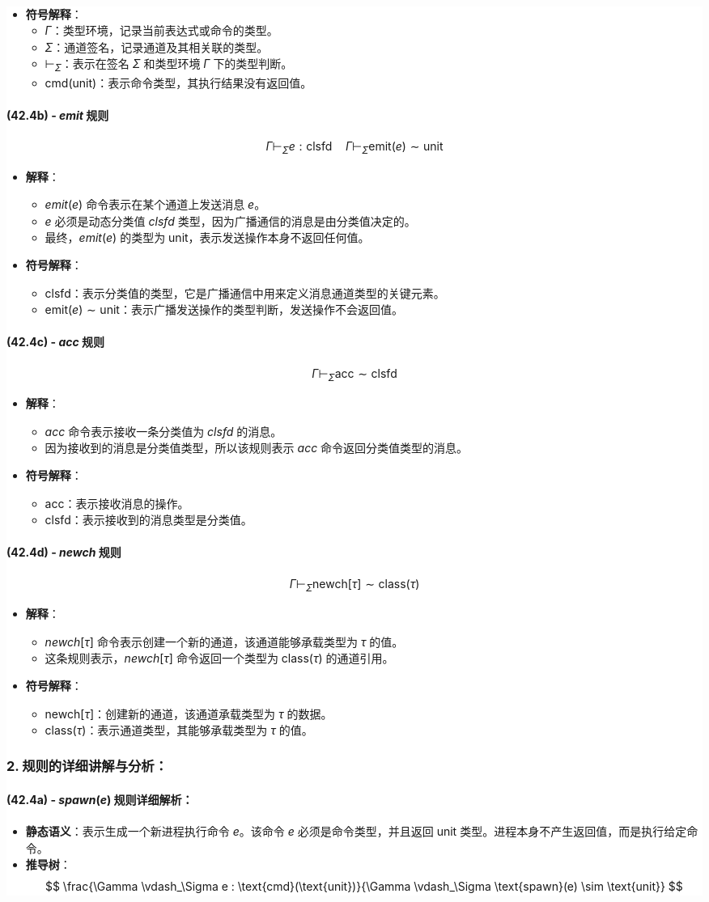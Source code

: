 - **符号解释**：
  - $\Gamma$：类型环境，记录当前表达式或命令的类型。
  - $\Sigma$：通道签名，记录通道及其相关联的类型。
  - $\vdash_\Sigma$：表示在签名 $\Sigma$ 和类型环境 $\Gamma$ 下的类型判断。
  - $\text{cmd}(\text{unit})$：表示命令类型，其执行结果没有返回值。

#### **(42.4b) - $emit$ 规则**
$$
\Gamma \vdash_\Sigma e : \text{clsfd}
\quad \Gamma \vdash_\Sigma \text{emit}(e) \sim \text{unit}
$$

- **解释**：
  - $emit(e)$ 命令表示在某个通道上发送消息 $e$。
  - $e$ 必须是动态分类值 $clsfd$ 类型，因为广播通信的消息是由分类值决定的。
  - 最终，$emit(e)$ 的类型为 $\text{unit}$，表示发送操作本身不返回任何值。

- **符号解释**：
  - $\text{clsfd}$：表示分类值的类型，它是广播通信中用来定义消息通道类型的关键元素。
  - $\text{emit}(e) \sim \text{unit}$：表示广播发送操作的类型判断，发送操作不会返回值。

#### **(42.4c) - $acc$ 规则**
$$
\Gamma \vdash_\Sigma \text{acc} \sim \text{clsfd}
$$

- **解释**：
  - $acc$ 命令表示接收一条分类值为 $clsfd$ 的消息。
  - 因为接收到的消息是分类值类型，所以该规则表示 $acc$ 命令返回分类值类型的消息。

- **符号解释**：
  - $\text{acc}$：表示接收消息的操作。
  - $\text{clsfd}$：表示接收到的消息类型是分类值。

#### **(42.4d) - $newch$ 规则**
$$
\Gamma \vdash_\Sigma \text{newch}[\tau] \sim \text{class}(\tau)
$$

- **解释**：
  - $newch[τ]$ 命令表示创建一个新的通道，该通道能够承载类型为 $\tau$ 的值。
  - 这条规则表示，$newch[τ]$ 命令返回一个类型为 $\text{class}(\tau)$ 的通道引用。

- **符号解释**：
  - $\text{newch}[\tau]$：创建新的通道，该通道承载类型为 $\tau$ 的数据。
  - $\text{class}(\tau)$：表示通道类型，其能够承载类型为 $\tau$ 的值。

### 2. **规则的详细讲解与分析**：

#### **(42.4a) - $spawn(e)$ 规则详细解析**：
- **静态语义**：表示生成一个新进程执行命令 $e$。该命令 $e$ 必须是命令类型，并且返回 $\text{unit}$ 类型。进程本身不产生返回值，而是执行给定命令。
- **推导树**：
$$
\frac{\Gamma \vdash_\Sigma e : \text{cmd}(\text{unit})}{\Gamma \vdash_\Sigma \text{spawn}(e) \sim \text{unit}}
$$

